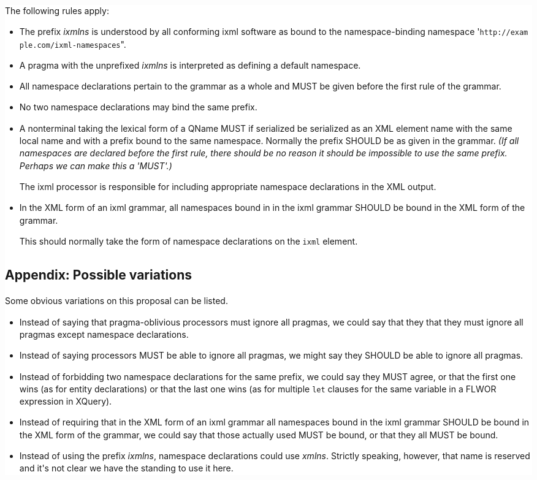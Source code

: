 The following rules apply:

* The prefix *ixmlns* is understood by all conforming ixml software as
  bound to the namespace-binding namespace
  '`http://example.com/ixml-namespaces`".

* A pragma with the unprefixed *ixmlns* is interpreted as defining a
  default namespace.

* All namespace declarations pertain to the grammar as a whole and
  MUST be given before the first rule of the grammar. 

* No two namespace declarations may bind the same prefix.

* A nonterminal taking the lexical form of a QName MUST if serialized
  be serialized as an XML element name with the same local name and
  with a prefix bound to the same namespace.  Normally the prefix
  SHOULD be as given in the grammar.  *(If all namespaces are declared
  before the first rule, there should be no reason it should be
  impossible to use the same prefix.  Perhaps we can make this a
  'MUST'.)*

  The ixml processor is responsible for including appropriate
  namespace declarations in the XML output.

* In the XML form of an ixml grammar, all namespaces bound in in the
  ixml grammar SHOULD be bound in the XML form of the grammar.

    This should normally take the form of namespace declarations on the
    `ixml` element. 


## Appendix: Possible variations

Some obvious variations on this proposal can be listed.

* Instead of saying that pragma-oblivious processors must ignore all
  pragmas, we could say that they that they must ignore all pragmas
  except namespace declarations.

* Instead of saying processors MUST be able to ignore all pragmas, we 
  might say they SHOULD be able to ignore all pragmas. 

* Instead of forbidding two namespace declarations for the same
  prefix, we could say they MUST agree, or that the first one wins (as
  for entity declarations) or that the last one wins (as for multiple
  `let` clauses for the same variable in a FLWOR expression in
  XQuery).

* Instead of requiring that in the XML form of an ixml grammar all
  namespaces bound in the ixml grammar SHOULD be bound in the XML
  form of the grammar, we could say that those actually used MUST be
  bound, or that they all MUST be bound.
  
* Instead of using the prefix *ixmlns*, namespace declarations could
  use *xmlns*.  Strictly speaking, however, that name is reserved and
  it's not clear we have the standing to use it here.
  